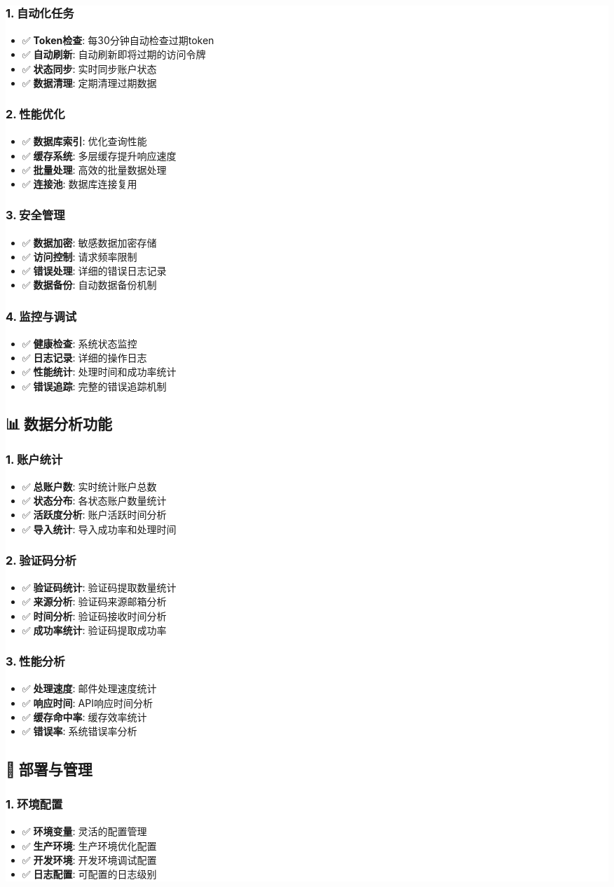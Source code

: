 ### 1. 自动化任务
- ✅ **Token检查**: 每30分钟自动检查过期token
- ✅ **自动刷新**: 自动刷新即将过期的访问令牌
- ✅ **状态同步**: 实时同步账户状态
- ✅ **数据清理**: 定期清理过期数据

### 2. 性能优化
- ✅ **数据库索引**: 优化查询性能
- ✅ **缓存系统**: 多层缓存提升响应速度
- ✅ **批量处理**: 高效的批量数据处理
- ✅ **连接池**: 数据库连接复用

### 3. 安全管理
- ✅ **数据加密**: 敏感数据加密存储
- ✅ **访问控制**: 请求频率限制
- ✅ **错误处理**: 详细的错误日志记录
- ✅ **数据备份**: 自动数据备份机制

### 4. 监控与调试
- ✅ **健康检查**: 系统状态监控
- ✅ **日志记录**: 详细的操作日志
- ✅ **性能统计**: 处理时间和成功率统计
- ✅ **错误追踪**: 完整的错误追踪机制

## 📊 数据分析功能

### 1. 账户统计
- ✅ **总账户数**: 实时统计账户总数
- ✅ **状态分布**: 各状态账户数量统计
- ✅ **活跃度分析**: 账户活跃时间分析
- ✅ **导入统计**: 导入成功率和处理时间

### 2. 验证码分析
- ✅ **验证码统计**: 验证码提取数量统计
- ✅ **来源分析**: 验证码来源邮箱分析
- ✅ **时间分析**: 验证码接收时间分析
- ✅ **成功率统计**: 验证码提取成功率

### 3. 性能分析
- ✅ **处理速度**: 邮件处理速度统计
- ✅ **响应时间**: API响应时间分析
- ✅ **缓存命中率**: 缓存效率统计
- ✅ **错误率**: 系统错误率分析

## 🚀 部署与管理

### 1. 环境配置
- ✅ **环境变量**: 灵活的配置管理
- ✅ **生产环境**: 生产环境优化配置
- ✅ **开发环境**: 开发环境调试配置
- ✅ **日志配置**: 可配置的日志级别
